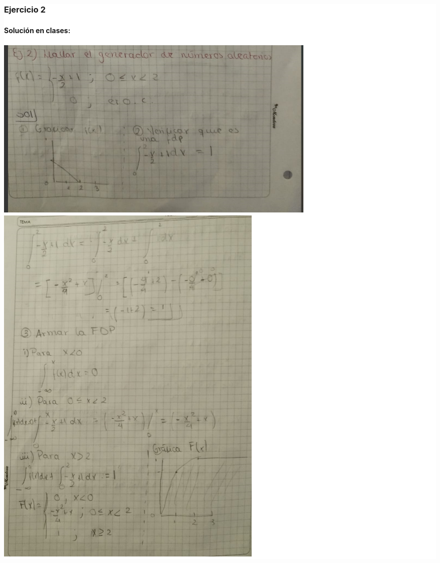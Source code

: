 ### Ejercicio 2
#### Solución en clases:
![continuo_2_1](files/continuo_2_1.png)
![continuo_2_2](files/continuo_2_2.png)